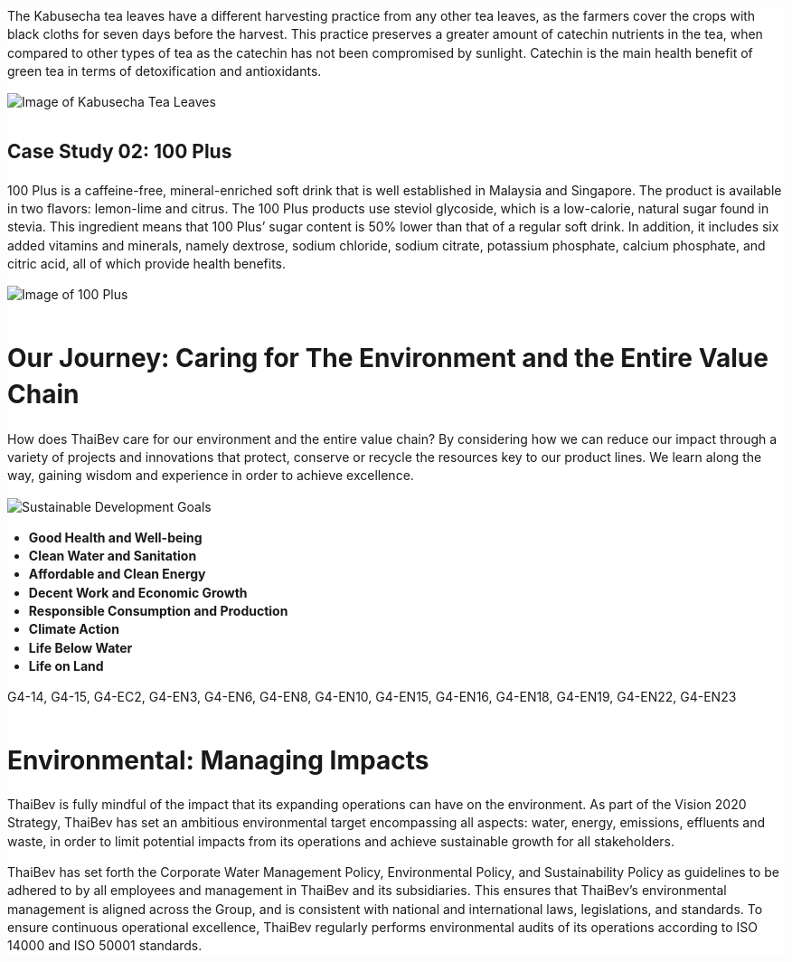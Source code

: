 The Kabusecha tea leaves have a different harvesting practice from any other tea leaves, as the farmers cover the crops with black cloths for seven days before the harvest. This practice preserves a greater amount of catechin nutrients in the tea, when compared to other types of tea as the catechin has not been compromised by sunlight. Catechin is the main health benefit of green tea in terms of detoxification and antioxidants.

![Image of Kabusecha Tea Leaves](image-link-placeholder)

## Case Study 02: 100 Plus

100 Plus is a caffeine-free, mineral-enriched soft drink that is well established in Malaysia and Singapore. The product is available in two flavors: lemon-lime and citrus. The 100 Plus products use steviol glycoside, which is a low-calorie, natural sugar found in stevia. This ingredient means that 100 Plus’ sugar content is 50% lower than that of a regular soft drink. In addition, it includes six added vitamins and minerals, namely dextrose, sodium chloride, sodium citrate, potassium phosphate, calcium phosphate, and citric acid, all of which provide health benefits.

![Image of 100 Plus](image-link-placeholder)

# Our Journey: Caring for The Environment and the Entire Value Chain

How does ThaiBev care for our environment and the entire value chain? By considering how we can reduce our impact through a variety of projects and innovations that protect, conserve or recycle the resources key to our product lines. We learn along the way, gaining wisdom and experience in order to achieve excellence.

![Sustainable Development Goals](https://www.un.org/sustainabledevelopment/news/communications-material/)

- **Good Health and Well-being**
- **Clean Water and Sanitation**
- **Affordable and Clean Energy**
- **Decent Work and Economic Growth**
- **Responsible Consumption and Production**
- **Climate Action**
- **Life Below Water**
- **Life on Land**

G4-14, G4-15, G4-EC2, G4-EN3, G4-EN6, G4-EN8, G4-EN10, G4-EN15, G4-EN16, G4-EN18, G4-EN19, G4-EN22, G4-EN23



# Environmental: Managing Impacts

ThaiBev is fully mindful of the impact that its expanding operations can have on the environment. As part of the Vision 2020 Strategy, ThaiBev has set an ambitious environmental target encompassing all aspects: water, energy, emissions, effluents and waste, in order to limit potential impacts from its operations and achieve sustainable growth for all stakeholders.

ThaiBev has set forth the Corporate Water Management Policy, Environmental Policy, and Sustainability Policy as guidelines to be adhered to by all employees and management in ThaiBev and its subsidiaries. This ensures that ThaiBev’s environmental management is aligned across the Group, and is consistent with national and international laws, legislations, and standards. To ensure continuous operational excellence, ThaiBev regularly performs environmental audits of its operations according to ISO 14000 and ISO 50001 standards.
